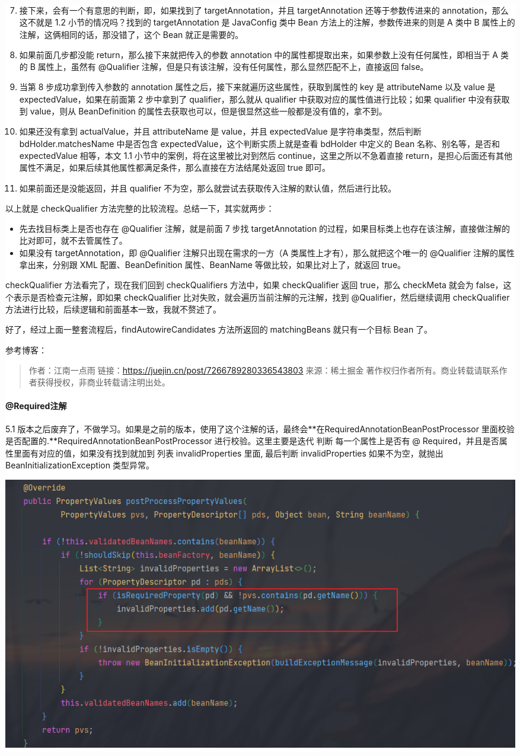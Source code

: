 7. 接下来，会有一个有意思的判断，即，如果找到了 targetAnnotation，并且 targetAnnotation 还等于参数传进来的 annotation，那么这不就是 1.2 小节的情况吗？找到的 targetAnnotation 是 JavaConfig 类中 Bean 方法上的注解，参数传进来的则是 A 类中 B 属性上的注解，这俩相同的话，那没错了，这个 Bean 就正是需要的。

8. 如果前面几步都没能 return，那么接下来就把传入的参数 annotation 中的属性都提取出来，如果参数上没有任何属性，即相当于 A 类的 B 属性上，虽然有 @Qualifier 注解，但是只有该注解，没有任何属性，那么显然匹配不上，直接返回 false。

9. 当第 8 步成功拿到传入参数的 annotation 属性之后，接下来就遍历这些属性，获取到属性的 key 是 attributeName 以及 value 是 expectedValue，如果在前面第 2 步中拿到了 qualifier，那么就从 qualifier 中获取对应的属性值进行比较；如果 qualifier 中没有获取到 value，则从 BeanDefinition 的属性去获取也可以，但是很显然这些一般都是没有值的，拿不到。

10. 如果还没有拿到 actualValue，并且 attributeName 是 value，并且 expectedValue 是字符串类型，然后判断 bdHolder.matchesName 中是否包含 expectedValue，这个判断实质上就是查看 bdHolder 中定义的 Bean 名称、别名等，是否和 expectedValue 相等，本文 1.1 小节中的案例，将在这里被比对到然后 continue，这里之所以不急着直接 return，是担心后面还有其他属性不满足，如果后续其他属性都满足条件，那么直接在方法结尾处返回 true 即可。

11. 如果前面还是没能返回，并且 qualifier 不为空，那么就尝试去获取传入注解的默认值，然后进行比较。

以上就是 checkQualifier 方法完整的比较流程。总结一下，其实就两步：

- 先去找目标类上是否也存在 @Qualifier 注解，就是前面 7 步找 targetAnnotation 的过程，如果目标类上也存在该注解，直接做注解的比对即可，就不去管属性了。
- 如果没有 targetAnnotation，即 @Qualifier 注解只出现在需求的一方（A 类属性上才有），那么就把这个唯一的 @Qualifier 注解的属性拿出来，分别跟 XML 配置、BeanDefinition 属性、BeanName 等做比较，如果比对上了，就返回 true。

checkQualifier 方法看完了，现在我们回到 checkQualifiers 方法中，如果 checkQualifier 返回 true，那么 checkMeta 就会为 false，这个表示是否检查元注解，即如果 checkQualifier 比对失败，就会遍历当前注解的元注解，找到 @Qualifier，然后继续调用 checkQualifier 方法进行比较，后续逻辑和前面基本一致，我就不赘述了。

好了，经过上面一整套流程后，findAutowireCandidates 方法所返回的 matchingBeans 就只有一个目标 Bean 了。

参考博客：

> 作者：江南一点雨
> 链接：https://juejin.cn/post/7266789280336543803
> 来源：稀土掘金
> 著作权归作者所有。商业转载请联系作者获得授权，非商业转载请注明出处。

#### @Required注解

5.1 版本之后废弃了，不做学习。如果是之前的版本，使用了这个注解的话，最终会**在RequiredAnnotationBeanPostProcessor 里面校验是否配置的.**RequiredAnnotationBeanPostProcessor 进行校验。这里主要是迭代 判断 每一个属性上是否有 @ Required，并且是否属性里面有对应的值，如果没有找到就加到 列表 invalidProperties 里面, 最后判断 invalidProperties 如果不为空，就抛出 BeanInitializationException 类型异常。

![image-20231211161101092](media/images/image-20231211161101092.png)



